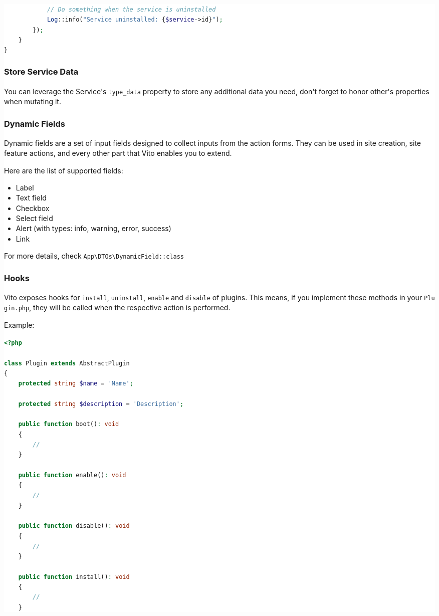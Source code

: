 ```php
            // Do something when the service is uninstalled
            Log::info("Service uninstalled: {$service->id}");
        });
    }
}
```

### Store Service Data

You can leverage the Service's `type_data` property to store any additional data you need, don't forget to honor other's properties when mutating it.

### Dynamic Fields

Dynamic fields are a set of input fields designed to collect inputs from the action forms. They can be used in site creation, site feature actions, and every other part that Vito enables you to extend.

Here are the list of supported fields:

- Label
- Text field
- Checkbox
- Select field
- Alert (with types: info, warning, error, success)
- Link

For more details, check `App\DTOs\DynamicField::class`

### Hooks

Vito exposes hooks for `install`, `uninstall`, `enable` and `disable` of plugins. This means, if you implement these methods in your `Plugin.php`, they will be called when the respective action is performed.

Example:

```php
<?php

class Plugin extends AbstractPlugin
{
    protected string $name = 'Name';

    protected string $description = 'Description';

    public function boot(): void
    {
        //
    }

    public function enable(): void
    {
        //
    }

    public function disable(): void
    {
        //
    }

    public function install(): void
    {
        //
    }

```
